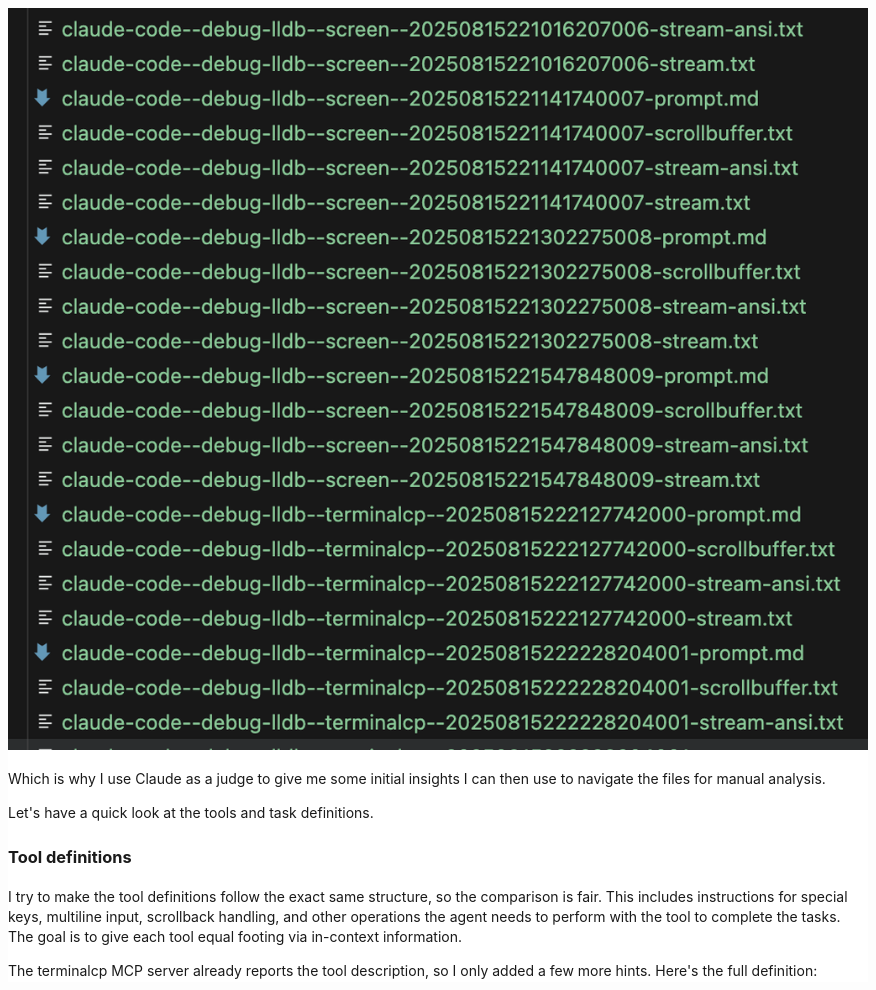 <img src="media/mdfiles.png" loading="lazy" />

Which is why I use Claude as a judge to give me some initial insights I can then use to navigate the files for manual analysis.

Let's have a quick look at the tools and task definitions.

### Tool definitions

I try to make the tool definitions follow the exact same structure, so the comparison is fair. This includes instructions for special keys, multiline input, scrollback handling, and other operations the agent needs to perform with the tool to complete the tasks. The goal is to give each tool equal footing via in-context information.

The terminalcp MCP server already reports the tool description, so I only added a few more hints. Here's the full definition:
